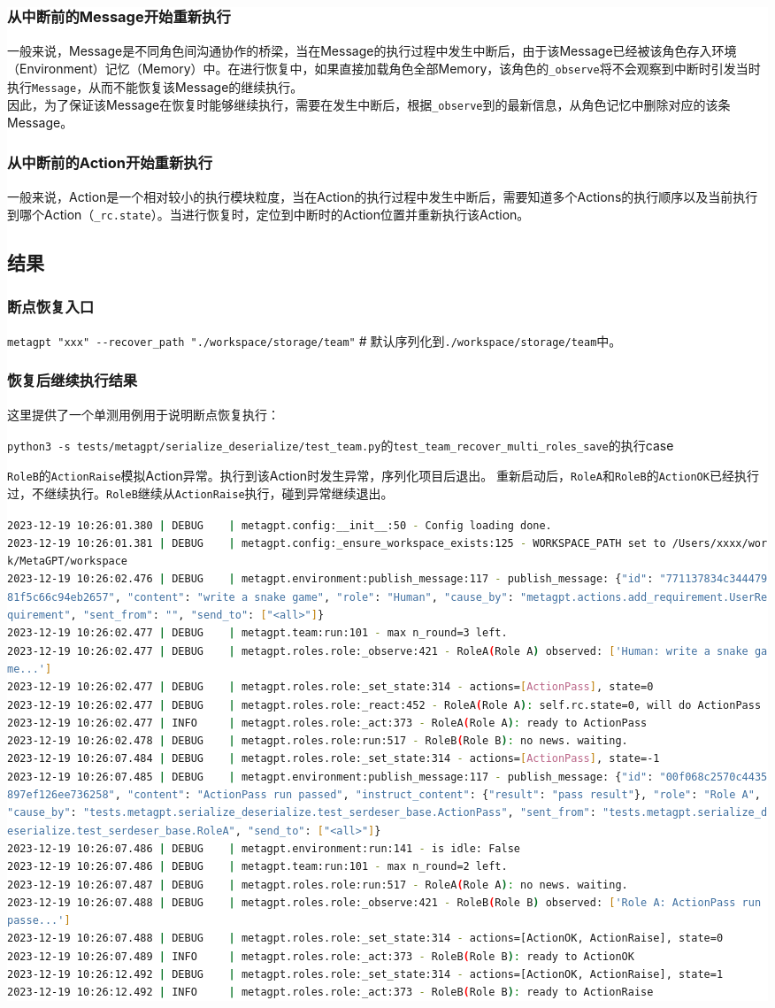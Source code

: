 ### 从中断前的Message开始重新执行

一般来说，Message是不同角色间沟通协作的桥梁，当在Message的执行过程中发生中断后，由于该Message已经被该角色存入环境（Environment）记忆（Memory）中。在进行恢复中，如果直接加载角色全部Memory，该角色的`_observe`将不会观察到中断时引发当时执行`Message`，从而不能恢复该Message的继续执行。  
因此，为了保证该Message在恢复时能够继续执行，需要在发生中断后，根据`_observe`到的最新信息，从角色记忆中删除对应的该条Message。

### 从中断前的Action开始重新执行

一般来说，Action是一个相对较小的执行模块粒度，当在Action的执行过程中发生中断后，需要知道多个Actions的执行顺序以及当前执行到哪个Action（`_rc.state`）。当进行恢复时，定位到中断时的Action位置并重新执行该Action。

## 结果

### 断点恢复入口

`metagpt "xxx" --recover_path "./workspace/storage/team"` # 默认序列化到`./workspace/storage/team`中。

### 恢复后继续执行结果

这里提供了一个单测用例用于说明断点恢复执行：

`python3 -s tests/metagpt/serialize_deserialize/test_team.py`的`test_team_recover_multi_roles_save`的执行case

`RoleB`的`ActionRaise`模拟Action异常。执行到该Action时发生异常，序列化项目后退出。 重新启动后，`RoleA`和`RoleB`的`ActionOK`已经执行过，不继续执行。`RoleB`继续从`ActionRaise`执行，碰到异常继续退出。

```bash
2023-12-19 10:26:01.380 | DEBUG    | metagpt.config:__init__:50 - Config loading done.
2023-12-19 10:26:01.381 | DEBUG    | metagpt.config:_ensure_workspace_exists:125 - WORKSPACE_PATH set to /Users/xxxx/work/MetaGPT/workspace
2023-12-19 10:26:02.476 | DEBUG    | metagpt.environment:publish_message:117 - publish_message: {"id": "771137834c34447981f5c66c94eb2657", "content": "write a snake game", "role": "Human", "cause_by": "metagpt.actions.add_requirement.UserRequirement", "sent_from": "", "send_to": ["<all>"]}
2023-12-19 10:26:02.477 | DEBUG    | metagpt.team:run:101 - max n_round=3 left.
2023-12-19 10:26:02.477 | DEBUG    | metagpt.roles.role:_observe:421 - RoleA(Role A) observed: ['Human: write a snake game...']
2023-12-19 10:26:02.477 | DEBUG    | metagpt.roles.role:_set_state:314 - actions=[ActionPass], state=0
2023-12-19 10:26:02.477 | DEBUG    | metagpt.roles.role:_react:452 - RoleA(Role A): self.rc.state=0, will do ActionPass
2023-12-19 10:26:02.477 | INFO     | metagpt.roles.role:_act:373 - RoleA(Role A): ready to ActionPass
2023-12-19 10:26:02.478 | DEBUG    | metagpt.roles.role:run:517 - RoleB(Role B): no news. waiting.
2023-12-19 10:26:07.484 | DEBUG    | metagpt.roles.role:_set_state:314 - actions=[ActionPass], state=-1
2023-12-19 10:26:07.485 | DEBUG    | metagpt.environment:publish_message:117 - publish_message: {"id": "00f068c2570c4435897ef126ee736258", "content": "ActionPass run passed", "instruct_content": {"result": "pass result"}, "role": "Role A", "cause_by": "tests.metagpt.serialize_deserialize.test_serdeser_base.ActionPass", "sent_from": "tests.metagpt.serialize_deserialize.test_serdeser_base.RoleA", "send_to": ["<all>"]}
2023-12-19 10:26:07.486 | DEBUG    | metagpt.environment:run:141 - is idle: False
2023-12-19 10:26:07.486 | DEBUG    | metagpt.team:run:101 - max n_round=2 left.
2023-12-19 10:26:07.487 | DEBUG    | metagpt.roles.role:run:517 - RoleA(Role A): no news. waiting.
2023-12-19 10:26:07.488 | DEBUG    | metagpt.roles.role:_observe:421 - RoleB(Role B) observed: ['Role A: ActionPass run passe...']
2023-12-19 10:26:07.488 | DEBUG    | metagpt.roles.role:_set_state:314 - actions=[ActionOK, ActionRaise], state=0
2023-12-19 10:26:07.489 | INFO     | metagpt.roles.role:_act:373 - RoleB(Role B): ready to ActionOK
2023-12-19 10:26:12.492 | DEBUG    | metagpt.roles.role:_set_state:314 - actions=[ActionOK, ActionRaise], state=1
2023-12-19 10:26:12.492 | INFO     | metagpt.roles.role:_act:373 - RoleB(Role B): ready to ActionRaise
```